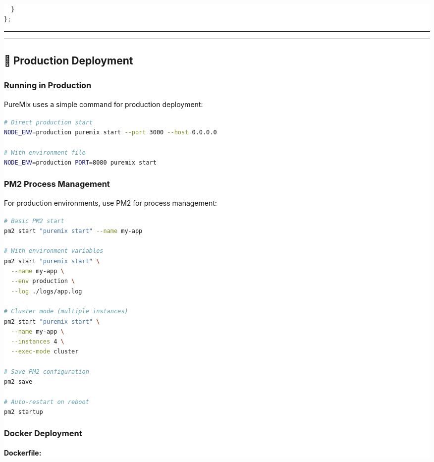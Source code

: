 ```javascript
  }
};
```

---


---

## 🚀 Production Deployment

### Running in Production

PureMix uses a simple command for production deployment:

```bash
# Direct production start
NODE_ENV=production puremix start --port 3000 --host 0.0.0.0

# With environment file
NODE_ENV=production PORT=8080 puremix start
```

### PM2 Process Management

For production environments, use PM2 for process management:

```bash
# Basic PM2 start
pm2 start "puremix start" --name my-app

# With environment variables
pm2 start "puremix start" \
  --name my-app \
  --env production \
  --log ./logs/app.log

# Cluster mode (multiple instances)
pm2 start "puremix start" \
  --name my-app \
  --instances 4 \
  --exec-mode cluster

# Save PM2 configuration
pm2 save

# Auto-restart on reboot
pm2 startup
```

### Docker Deployment

**Dockerfile:**
